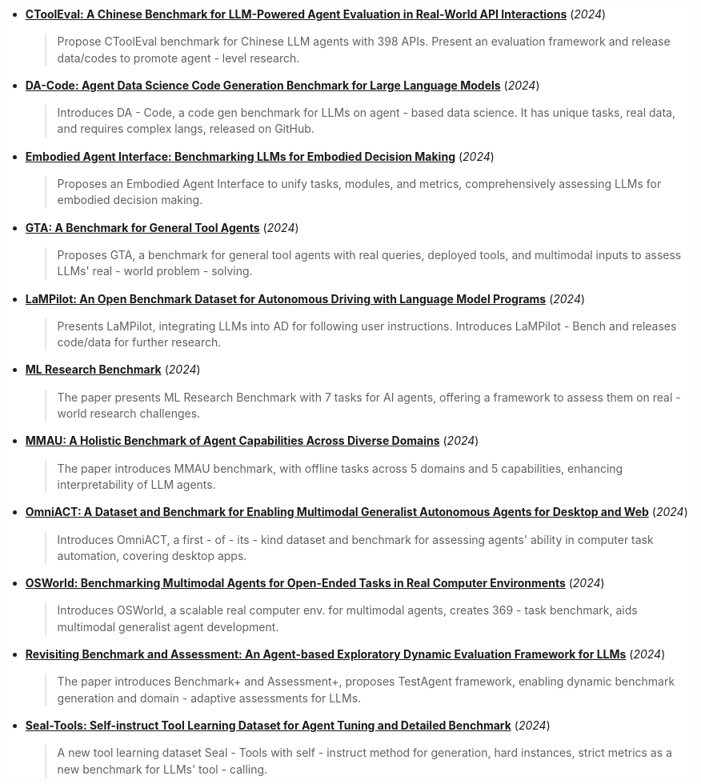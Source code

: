 - **[CToolEval: A Chinese Benchmark for LLM-Powered Agent Evaluation in Real-World API Interactions](https://aclanthology.org/2024.findings-acl.928.pdf)** (*2024*)
  > Propose CToolEval benchmark for Chinese LLM agents with 398 APIs. Present an evaluation framework and release data/codes to promote agent - level research.

- **[DA-Code: Agent Data Science Code Generation Benchmark for Large Language Models](https://aclanthology.org/2024.emnlp-main.748.pdf)** (*2024*)
  > Introduces DA - Code, a code gen benchmark for LLMs on agent - based data science. It has unique tasks, real data, and requires complex langs, released on GitHub.

- **[Embodied Agent Interface: Benchmarking LLMs for Embodied Decision Making](https://proceedings.neurips.cc/paper_files/paper/2024/hash/b631da756d1573c24c9ba9c702fde5a9-Abstract-Datasets_and_Benchmarks_Track.html)** (*2024*)
  > Proposes an Embodied Agent Interface to unify tasks, modules, and metrics, comprehensively assessing LLMs for embodied decision making.

- **[GTA: A Benchmark for General Tool Agents](https://proceedings.neurips.cc/paper_files/paper/2024/file/8a75ee6d4b2eb0b777f549a32a5a5c28-Paper-Datasets_and_Benchmarks_Track.pdf)** (*2024*)
  > Proposes GTA, a benchmark for general tool agents with real queries, deployed tools, and multimodal inputs to assess LLMs' real - world problem - solving.

- **[LaMPilot: An Open Benchmark Dataset for Autonomous Driving with Language Model Programs](http://javascript:void())** (*2024*)
  > Presents LaMPilot, integrating LLMs into AD for following user instructions. Introduces LaMPilot - Bench and releases code/data for further research.

- **[ML Research Benchmark](https://arxiv.org/pdf/2410.22553)** (*2024*)
  > The paper presents ML Research Benchmark with 7 tasks for AI agents, offering a framework to assess them on real - world research challenges.

- **[MMAU: A Holistic Benchmark of Agent Capabilities Across Diverse Domains](https://arxiv.org/pdf/2407.18961)** (*2024*)
  > The paper introduces MMAU benchmark, with offline tasks across 5 domains and 5 capabilities, enhancing interpretability of LLM agents.

- **[OmniACT: A Dataset and Benchmark for Enabling Multimodal Generalist Autonomous Agents for Desktop and Web](https://arxiv.org/pdf/2402.17553)** (*2024*)
  > Introduces OmniACT, a first - of - its - kind dataset and benchmark for assessing agents' ability in computer task automation, covering desktop apps.

- **[OSWorld: Benchmarking Multimodal Agents for Open-Ended Tasks in Real Computer Environments](https://proceedings.neurips.cc/paper_files/paper/2024/file/5d413e48f84dc61244b6be550f1cd8f5-Paper-Datasets_and_Benchmarks_Track.pdf)** (*2024*)
  > Introduces OSWorld, a scalable real computer env. for multimodal agents, creates 369 - task benchmark, aids multimodal generalist agent development.

- **[Revisiting Benchmark and Assessment: An Agent-based Exploratory Dynamic Evaluation Framework for LLMs](https://arxiv.org/pdf/2410.11507)** (*2024*)
  > The paper introduces Benchmark+ and Assessment+, proposes TestAgent framework, enabling dynamic benchmark generation and domain - adaptive assessments for LLMs.

- **[Seal-Tools: Self-instruct Tool Learning Dataset for Agent Tuning and Detailed Benchmark](https://arxiv.org/pdf/2405.08355)** (*2024*)
  > A new tool learning dataset Seal - Tools with self - instruct method for generation, hard instances, strict metrics as a new benchmark for LLMs' tool - calling.
